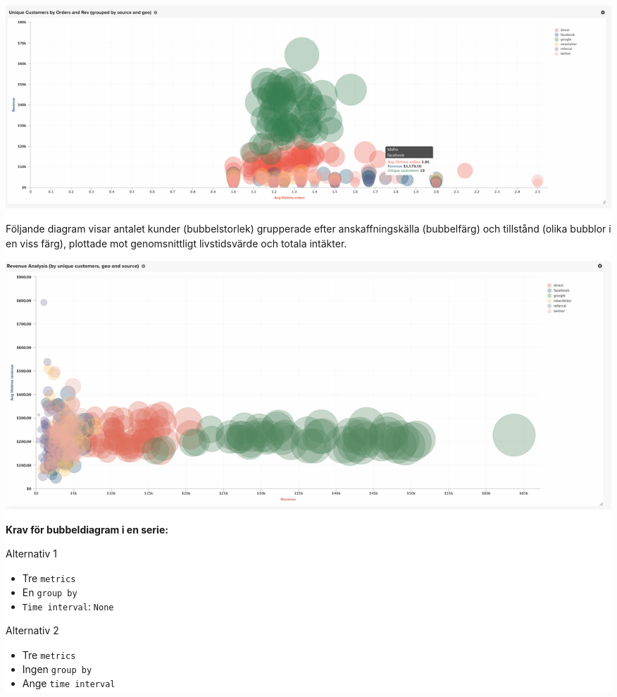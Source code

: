 ![Bubbeldiagram över antalet kunder per anskaffningskälla och delstat kontra intäkter och order](../../assets/bubble-1.png)

Följande diagram visar antalet kunder (bubbelstorlek) grupperade efter anskaffningskälla (bubbelfärg) och tillstånd (olika bubblor i en viss färg), plottade mot genomsnittligt livstidsvärde och totala intäkter.

![Bubbeldiagram som visar kundstatistik efter anskaffningskälla och delstat](../../assets/bubble-2.png)

**Krav för bubbeldiagram i en serie:**

Alternativ 1

* Tre `metrics`
* En `group by`
* `Time interval`: `None`

Alternativ 2

* Tre `metrics`
* Ingen `group by`
* Ange `time interval`
